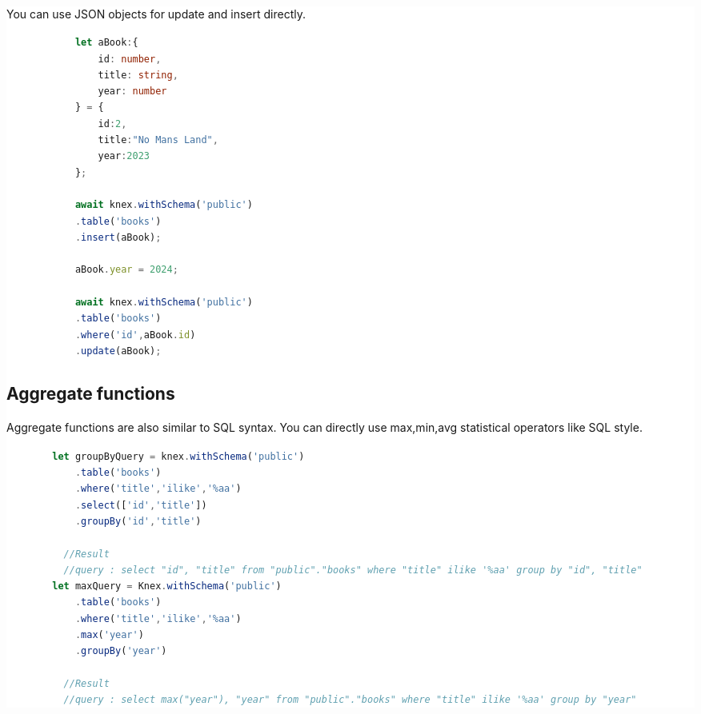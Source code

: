You can use JSON objects for update and insert directly.

```typescript
            let aBook:{
                id: number,
                title: string,
                year: number
            } = {
                id:2,
                title:"No Mans Land",
                year:2023
            };
            
            await knex.withSchema('public')
            .table('books')            
            .insert(aBook);

            aBook.year = 2024;

            await knex.withSchema('public')
            .table('books')            
            .where('id',aBook.id)
            .update(aBook);


```

## Aggregate functions

Aggregate functions are also similar to SQL syntax. You can directly use max,min,avg statistical operators like SQL style.

```typescript
        let groupByQuery = knex.withSchema('public')
            .table('books')
            .where('title','ilike','%aa')
            .select(['id','title'])
            .groupBy('id','title')

          //Result 
          //query : select "id", "title" from "public"."books" where "title" ilike '%aa' group by "id", "title"
        let maxQuery = Knex.withSchema('public')
            .table('books')
            .where('title','ilike','%aa')
            .max('year')
            .groupBy('year')                       

          //Result 
          //query : select max("year"), "year" from "public"."books" where "title" ilike '%aa' group by "year"
```
